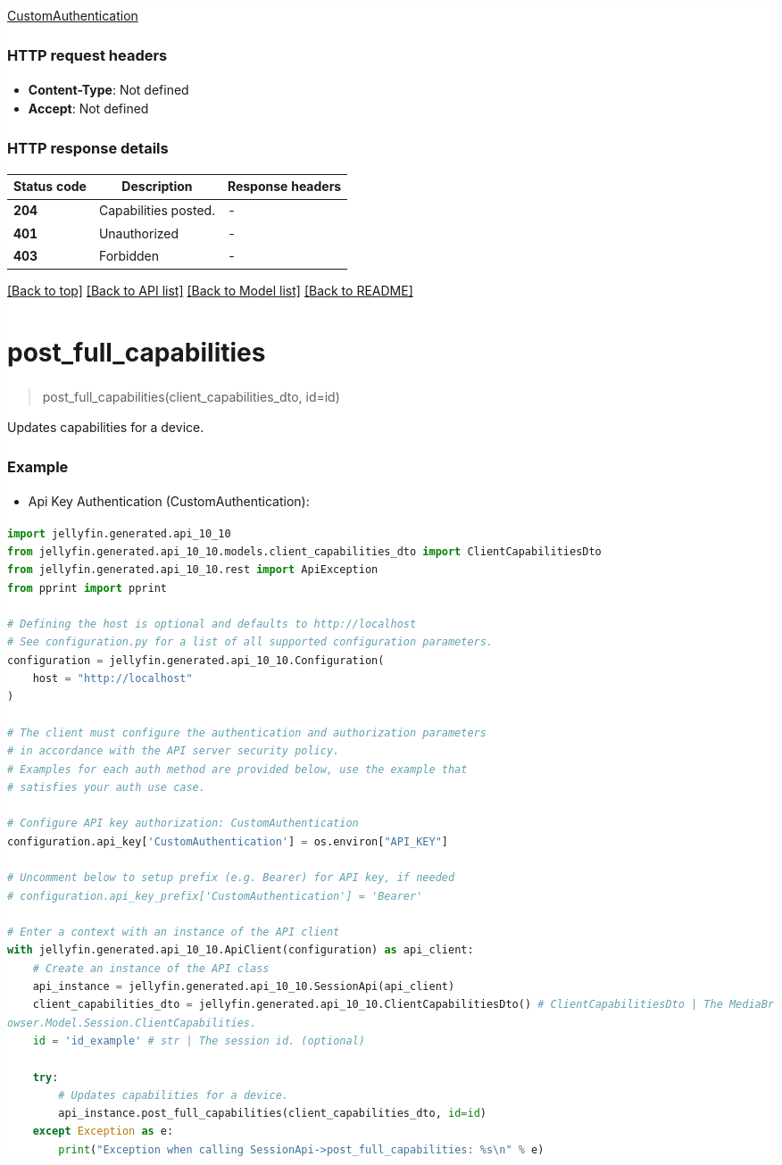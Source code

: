 [CustomAuthentication](../README.md#CustomAuthentication)

### HTTP request headers

 - **Content-Type**: Not defined
 - **Accept**: Not defined

### HTTP response details

| Status code | Description | Response headers |
|-------------|-------------|------------------|
**204** | Capabilities posted. |  -  |
**401** | Unauthorized |  -  |
**403** | Forbidden |  -  |

[[Back to top]](#) [[Back to API list]](../README.md#documentation-for-api-endpoints) [[Back to Model list]](../README.md#documentation-for-models) [[Back to README]](../README.md)

# **post_full_capabilities**
> post_full_capabilities(client_capabilities_dto, id=id)

Updates capabilities for a device.

### Example

* Api Key Authentication (CustomAuthentication):

```python
import jellyfin.generated.api_10_10
from jellyfin.generated.api_10_10.models.client_capabilities_dto import ClientCapabilitiesDto
from jellyfin.generated.api_10_10.rest import ApiException
from pprint import pprint

# Defining the host is optional and defaults to http://localhost
# See configuration.py for a list of all supported configuration parameters.
configuration = jellyfin.generated.api_10_10.Configuration(
    host = "http://localhost"
)

# The client must configure the authentication and authorization parameters
# in accordance with the API server security policy.
# Examples for each auth method are provided below, use the example that
# satisfies your auth use case.

# Configure API key authorization: CustomAuthentication
configuration.api_key['CustomAuthentication'] = os.environ["API_KEY"]

# Uncomment below to setup prefix (e.g. Bearer) for API key, if needed
# configuration.api_key_prefix['CustomAuthentication'] = 'Bearer'

# Enter a context with an instance of the API client
with jellyfin.generated.api_10_10.ApiClient(configuration) as api_client:
    # Create an instance of the API class
    api_instance = jellyfin.generated.api_10_10.SessionApi(api_client)
    client_capabilities_dto = jellyfin.generated.api_10_10.ClientCapabilitiesDto() # ClientCapabilitiesDto | The MediaBrowser.Model.Session.ClientCapabilities.
    id = 'id_example' # str | The session id. (optional)

    try:
        # Updates capabilities for a device.
        api_instance.post_full_capabilities(client_capabilities_dto, id=id)
    except Exception as e:
        print("Exception when calling SessionApi->post_full_capabilities: %s\n" % e)
```

